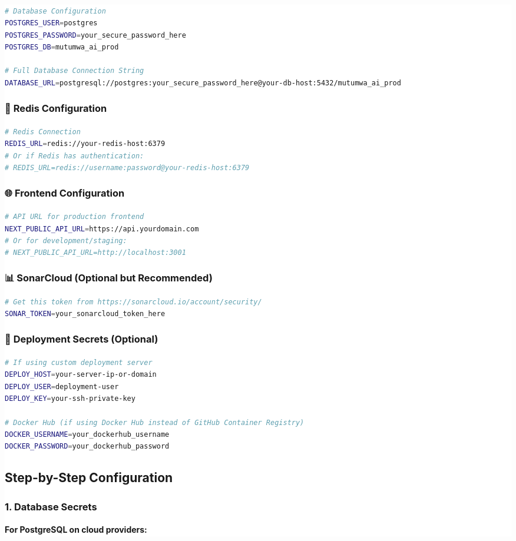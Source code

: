 ```bash
# Database Configuration
POSTGRES_USER=postgres
POSTGRES_PASSWORD=your_secure_password_here
POSTGRES_DB=mutumwa_ai_prod

# Full Database Connection String
DATABASE_URL=postgresql://postgres:your_secure_password_here@your-db-host:5432/mutumwa_ai_prod
```

### 🔗 **Redis Configuration**

```bash
# Redis Connection
REDIS_URL=redis://your-redis-host:6379
# Or if Redis has authentication:
# REDIS_URL=redis://username:password@your-redis-host:6379
```

### 🌐 **Frontend Configuration**

```bash
# API URL for production frontend
NEXT_PUBLIC_API_URL=https://api.yourdomain.com
# Or for development/staging:
# NEXT_PUBLIC_API_URL=http://localhost:3001
```

### 📊 **SonarCloud (Optional but Recommended)**

```bash
# Get this token from https://sonarcloud.io/account/security/
SONAR_TOKEN=your_sonarcloud_token_here
```

### 🚀 **Deployment Secrets (Optional)**

```bash
# If using custom deployment server
DEPLOY_HOST=your-server-ip-or-domain
DEPLOY_USER=deployment-user
DEPLOY_KEY=your-ssh-private-key

# Docker Hub (if using Docker Hub instead of GitHub Container Registry)
DOCKER_USERNAME=your_dockerhub_username
DOCKER_PASSWORD=your_dockerhub_password
```

## Step-by-Step Configuration

### 1. Database Secrets

**For PostgreSQL on cloud providers:**

